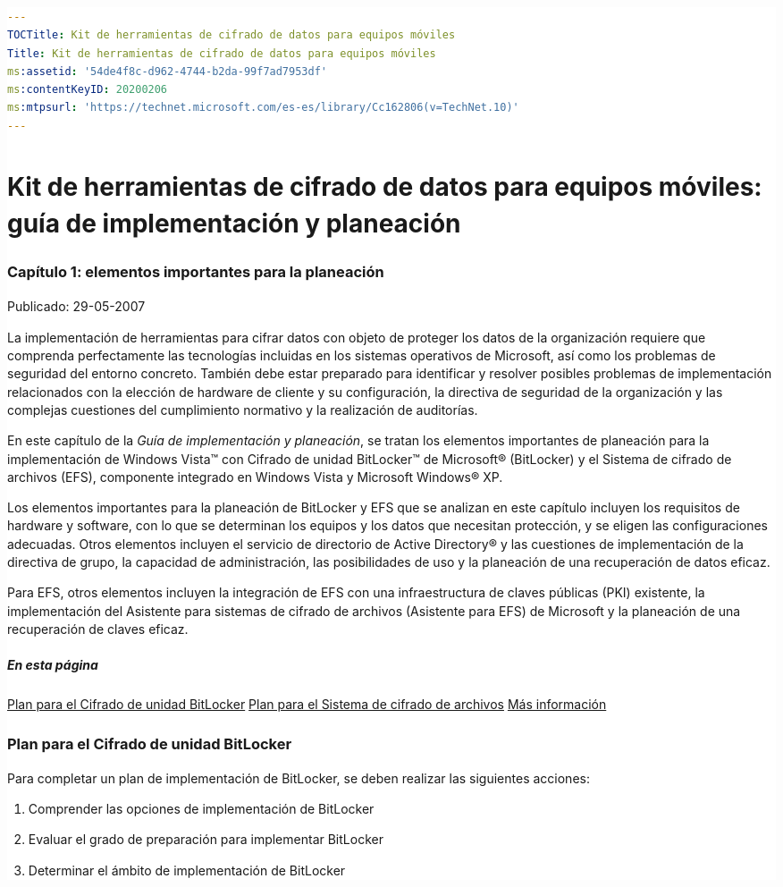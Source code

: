 ```yaml
---
TOCTitle: Kit de herramientas de cifrado de datos para equipos móviles
Title: Kit de herramientas de cifrado de datos para equipos móviles
ms:assetid: '54de4f8c-d962-4744-b2da-99f7ad7953df'
ms:contentKeyID: 20200206
ms:mtpsurl: 'https://technet.microsoft.com/es-es/library/Cc162806(v=TechNet.10)'
---
```


Kit de herramientas de cifrado de datos para equipos móviles: guía de implementación y planeación
=================================================================================================

### Capítulo 1: elementos importantes para la planeación

Publicado: 29-05-2007

La implementación de herramientas para cifrar datos con objeto de proteger los datos de la organización requiere que comprenda perfectamente las tecnologías incluidas en los sistemas operativos de Microsoft, así como los problemas de seguridad del entorno concreto. También debe estar preparado para identificar y resolver posibles problemas de implementación relacionados con la elección de hardware de cliente y su configuración, la directiva de seguridad de la organización y las complejas cuestiones del cumplimiento normativo y la realización de auditorías.

En este capítulo de la *Guía de implementación y planeación*, se tratan los elementos importantes de planeación para la implementación de Windows Vista™ con Cifrado de unidad BitLocker™ de Microsoft® (BitLocker) y el Sistema de cifrado de archivos (EFS), componente integrado en Windows Vista y Microsoft Windows® XP.

Los elementos importantes para la planeación de BitLocker y EFS que se analizan en este capítulo incluyen los requisitos de hardware y software, con lo que se determinan los equipos y los datos que necesitan protección, y se eligen las configuraciones adecuadas. Otros elementos incluyen el servicio de directorio de Active Directory® y las cuestiones de implementación de la directiva de grupo, la capacidad de administración, las posibilidades de uso y la planeación de una recuperación de datos eficaz.

Para EFS, otros elementos incluyen la integración de EFS con una infraestructura de claves públicas (PKI) existente, la implementación del Asistente para sistemas de cifrado de archivos (Asistente para EFS) de Microsoft y la planeación de una recuperación de claves eficaz.

##### En esta página

[](#edae)[Plan para el Cifrado de unidad BitLocker](#edae)
[](#ecae)[Plan para el Sistema de cifrado de archivos](#ecae)
[](#ebae)[Más información](#ebae)

### Plan para el Cifrado de unidad BitLocker

Para completar un plan de implementación de BitLocker, se deben realizar las siguientes acciones:

1.  Comprender las opciones de implementación de BitLocker

2.  Evaluar el grado de preparación para implementar BitLocker

3.  Determinar el ámbito de implementación de BitLocker
